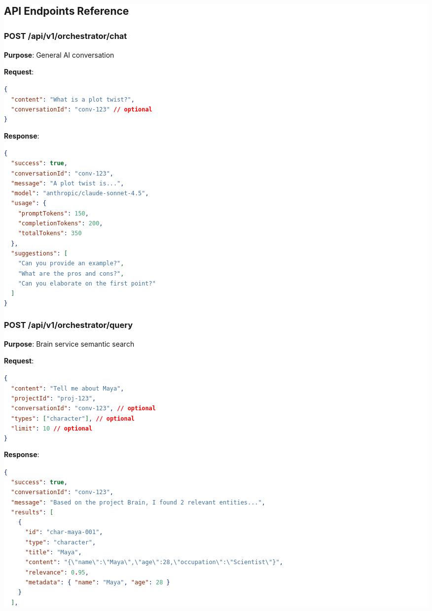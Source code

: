 
## API Endpoints Reference

### POST /api/v1/orchestrator/chat

**Purpose**: General AI conversation

**Request**:
```json
{
  "content": "What is a plot twist?",
  "conversationId": "conv-123" // optional
}
```

**Response**:
```json
{
  "success": true,
  "conversationId": "conv-123",
  "message": "A plot twist is...",
  "model": "anthropic/claude-sonnet-4.5",
  "usage": {
    "promptTokens": 150,
    "completionTokens": 200,
    "totalTokens": 350
  },
  "suggestions": [
    "Can you provide an example?",
    "What are the pros and cons?",
    "Can you elaborate on the first point?"
  ]
}
```

### POST /api/v1/orchestrator/query

**Purpose**: Brain service semantic search

**Request**:
```json
{
  "content": "Tell me about Maya",
  "projectId": "proj-123",
  "conversationId": "conv-123", // optional
  "types": ["character"], // optional
  "limit": 10 // optional
}
```

**Response**:
```json
{
  "success": true,
  "conversationId": "conv-123",
  "message": "Based on the project Brain, I found 2 relevant entities...",
  "results": [
    {
      "id": "char-maya-001",
      "type": "character",
      "title": "Maya",
      "content": "{\"name\":\"Maya\",\"age\":28,\"occupation\":\"Scientist\"}",
      "relevance": 0.95,
      "metadata": { "name": "Maya", "age": 28 }
    }
  ],
```